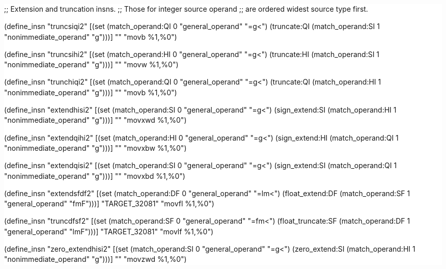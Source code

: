 ;; Extension and truncation insns.
;; Those for integer source operand
;; are ordered widest source type first.

(define_insn "truncsiqi2"
  [(set (match_operand:QI 0 "general_operand" "=g<")
	(truncate:QI (match_operand:SI 1 "nonimmediate_operand" "g")))]
  ""
  "movb %1,%0")

(define_insn "truncsihi2"
  [(set (match_operand:HI 0 "general_operand" "=g<")
	(truncate:HI (match_operand:SI 1 "nonimmediate_operand" "g")))]
  ""
  "movw %1,%0")

(define_insn "trunchiqi2"
  [(set (match_operand:QI 0 "general_operand" "=g<")
	(truncate:QI (match_operand:HI 1 "nonimmediate_operand" "g")))]
  ""
  "movb %1,%0")

(define_insn "extendhisi2"
  [(set (match_operand:SI 0 "general_operand" "=g<")
	(sign_extend:SI (match_operand:HI 1 "nonimmediate_operand" "g")))]
  ""
  "movxwd %1,%0")

(define_insn "extendqihi2"
  [(set (match_operand:HI 0 "general_operand" "=g<")
	(sign_extend:HI (match_operand:QI 1 "nonimmediate_operand" "g")))]
  ""
  "movxbw %1,%0")

(define_insn "extendqisi2"
  [(set (match_operand:SI 0 "general_operand" "=g<")
	(sign_extend:SI (match_operand:QI 1 "nonimmediate_operand" "g")))]
  ""
  "movxbd %1,%0")

(define_insn "extendsfdf2"
  [(set (match_operand:DF 0 "general_operand" "=lm<")
	(float_extend:DF (match_operand:SF 1 "general_operand" "fmF")))]
  "TARGET_32081"
  "movfl %1,%0")

(define_insn "truncdfsf2"
  [(set (match_operand:SF 0 "general_operand" "=fm<")
	(float_truncate:SF (match_operand:DF 1 "general_operand" "lmF")))]
  "TARGET_32081"
  "movlf %1,%0")

(define_insn "zero_extendhisi2"
  [(set (match_operand:SI 0 "general_operand" "=g<")
	(zero_extend:SI (match_operand:HI 1 "nonimmediate_operand" "g")))]
  ""
  "movzwd %1,%0")
